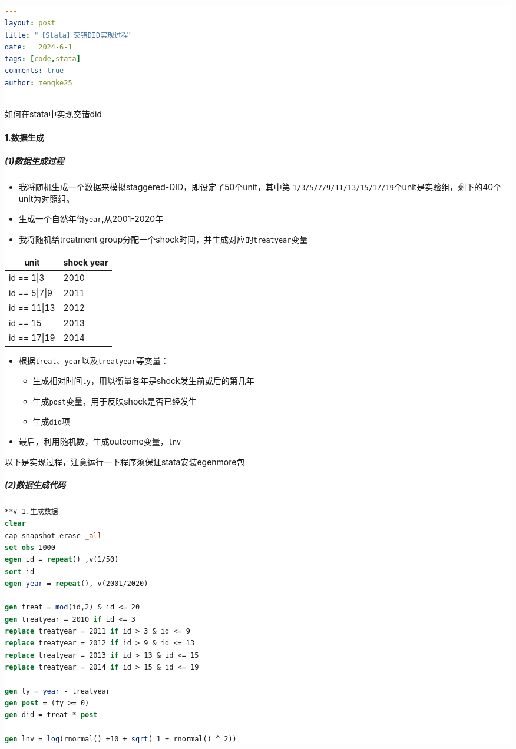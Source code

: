 ```yaml
---
layout: post
title: "【Stata】交错DID实现过程"
date:   2024-6-1
tags: [code,stata]
comments: true
author: mengke25
---
```


如何在stata中实现交错did



#### 1.数据生成

##### (1)数据生成过程

* 我将随机生成一个数据来模拟staggered-DID，即设定了50个unit，其中第 `1/3/5/7/9/11/13/15/17/19`个unit是实验组，剩下的40个unit为对照组。
* 生成一个自然年份`year`,从2001-2020年

* 我将随机给treatment group分配一个shock时间，并生成对应的`treatyear`变量

| unit          | shock year |
| ------------- | ---------- |
| id == 1\|3    | 2010       |
| id == 5\|7\|9 | 2011       |
| id == 11\|13  | 2012       |
| id == 15      | 2013       |
| id == 17\|19  | 2014       |

* 根据`treat`、`year`以及`treatyear`等变量：

  * 生成相对时间`ty`，用以衡量各年是shock发生前或后的第几年

  * 生成`post`变量，用于反映shock是否已经发生
  * 生成`did`项

* 最后，利用随机数，生成outcome变量，`lnv`

以下是实现过程，注意运行一下程序须保证stata安装egenmore包

##### (2)数据生成代码

```stata
**# 1.生成数据
clear 
cap snapshot erase _all
set obs 1000
egen id = repeat() ,v(1/50)
sort id
egen year = repeat(), v(2001/2020)

gen treat = mod(id,2) & id <= 20
gen treatyear = 2010 if id <= 3
replace treatyear = 2011 if id > 3 & id <= 9
replace treatyear = 2012 if id > 9 & id <= 13
replace treatyear = 2013 if id > 13 & id <= 15
replace treatyear = 2014 if id > 15 & id <= 19

gen ty = year - treatyear
gen post = (ty >= 0)
gen did = treat * post 

gen lnv = log(rnormal() +10 + sqrt( 1 + rnormal() ^ 2))
```